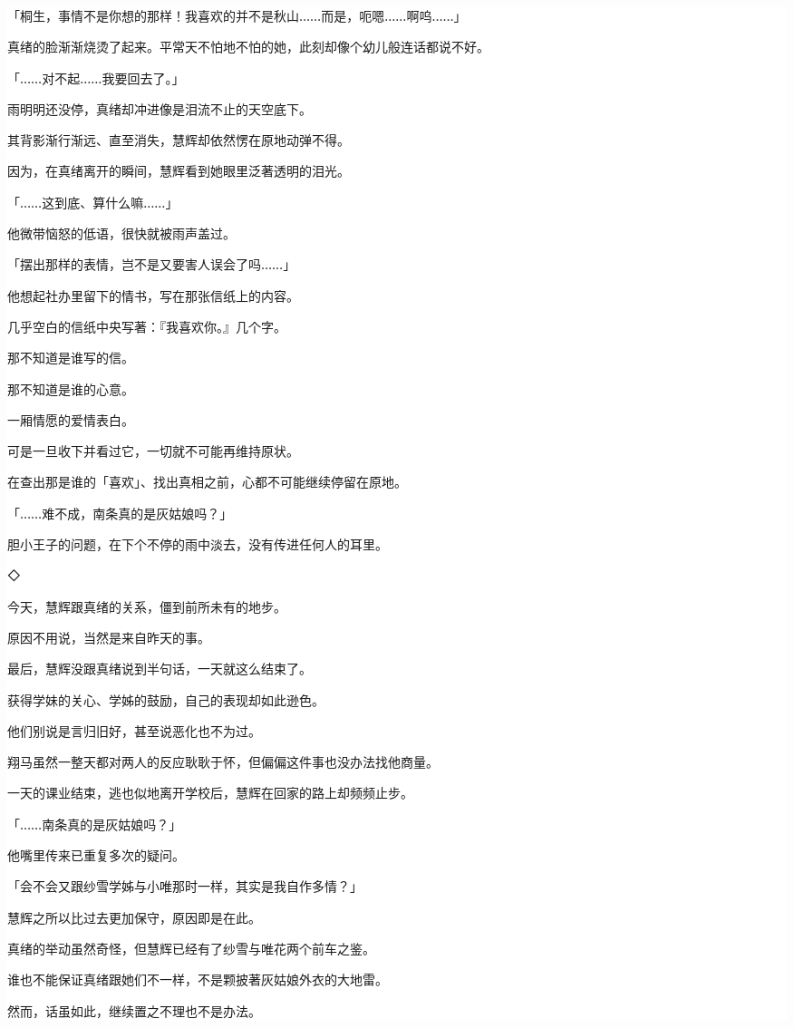 「桐生，事情不是你想的那样！我喜欢的并不是秋山……而是，呃嗯……啊呜……」

真绪的脸渐渐烧烫了起来。平常天不怕地不怕的她，此刻却像个幼儿般连话都说不好。

「……对不起……我要回去了。」

雨明明还没停，真绪却冲进像是泪流不止的天空底下。

其背影渐行渐远、直至消失，慧辉却依然愣在原地动弹不得。

因为，在真绪离开的瞬间，慧辉看到她眼里泛著透明的泪光。

「……这到底、算什么嘛……」

他微带恼怒的低语，很快就被雨声盖过。

「摆出那样的表情，岂不是又要害人误会了吗……」

他想起社办里留下的情书，写在那张信纸上的内容。

几乎空白的信纸中央写著：『我喜欢你。』几个字。

那不知道是谁写的信。

那不知道是谁的心意。

一厢情愿的爱情表白。

可是一旦收下并看过它，一切就不可能再维持原状。

在查出那是谁的「喜欢」、找出真相之前，心都不可能继续停留在原地。

「……难不成，南条真的是灰姑娘吗？」

胆小王子的问题，在下个不停的雨中淡去，没有传进任何人的耳里。

◇

今天，慧辉跟真绪的关系，僵到前所未有的地步。

原因不用说，当然是来自昨天的事。

最后，慧辉没跟真绪说到半句话，一天就这么结束了。

获得学妹的关心、学姊的鼓励，自己的表现却如此逊色。

他们别说是言归旧好，甚至说恶化也不为过。

翔马虽然一整天都对两人的反应耿耿于怀，但偏偏这件事也没办法找他商量。

一天的课业结束，逃也似地离开学校后，慧辉在回家的路上却频频止步。

「……南条真的是灰姑娘吗？」

他嘴里传来已重复多次的疑问。

「会不会又跟纱雪学姊与小唯那时一样，其实是我自作多情？」

慧辉之所以比过去更加保守，原因即是在此。

真绪的举动虽然奇怪，但慧辉已经有了纱雪与唯花两个前车之鉴。

谁也不能保证真绪跟她们不一样，不是颗披著灰姑娘外衣的大地雷。

然而，话虽如此，继续置之不理也不是办法。
